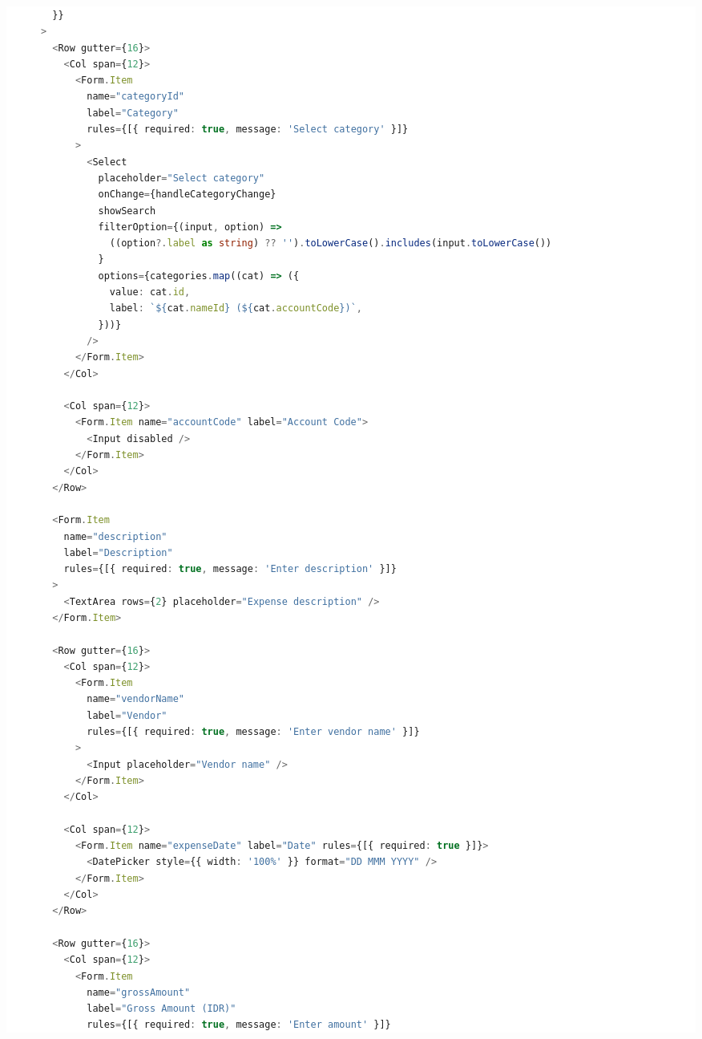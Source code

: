 ```typescript
        }}
      >
        <Row gutter={16}>
          <Col span={12}>
            <Form.Item
              name="categoryId"
              label="Category"
              rules={[{ required: true, message: 'Select category' }]}
            >
              <Select
                placeholder="Select category"
                onChange={handleCategoryChange}
                showSearch
                filterOption={(input, option) =>
                  ((option?.label as string) ?? '').toLowerCase().includes(input.toLowerCase())
                }
                options={categories.map((cat) => ({
                  value: cat.id,
                  label: `${cat.nameId} (${cat.accountCode})`,
                }))}
              />
            </Form.Item>
          </Col>

          <Col span={12}>
            <Form.Item name="accountCode" label="Account Code">
              <Input disabled />
            </Form.Item>
          </Col>
        </Row>

        <Form.Item
          name="description"
          label="Description"
          rules={[{ required: true, message: 'Enter description' }]}
        >
          <TextArea rows={2} placeholder="Expense description" />
        </Form.Item>

        <Row gutter={16}>
          <Col span={12}>
            <Form.Item
              name="vendorName"
              label="Vendor"
              rules={[{ required: true, message: 'Enter vendor name' }]}
            >
              <Input placeholder="Vendor name" />
            </Form.Item>
          </Col>

          <Col span={12}>
            <Form.Item name="expenseDate" label="Date" rules={[{ required: true }]}>
              <DatePicker style={{ width: '100%' }} format="DD MMM YYYY" />
            </Form.Item>
          </Col>
        </Row>

        <Row gutter={16}>
          <Col span={12}>
            <Form.Item
              name="grossAmount"
              label="Gross Amount (IDR)"
              rules={[{ required: true, message: 'Enter amount' }]}
```